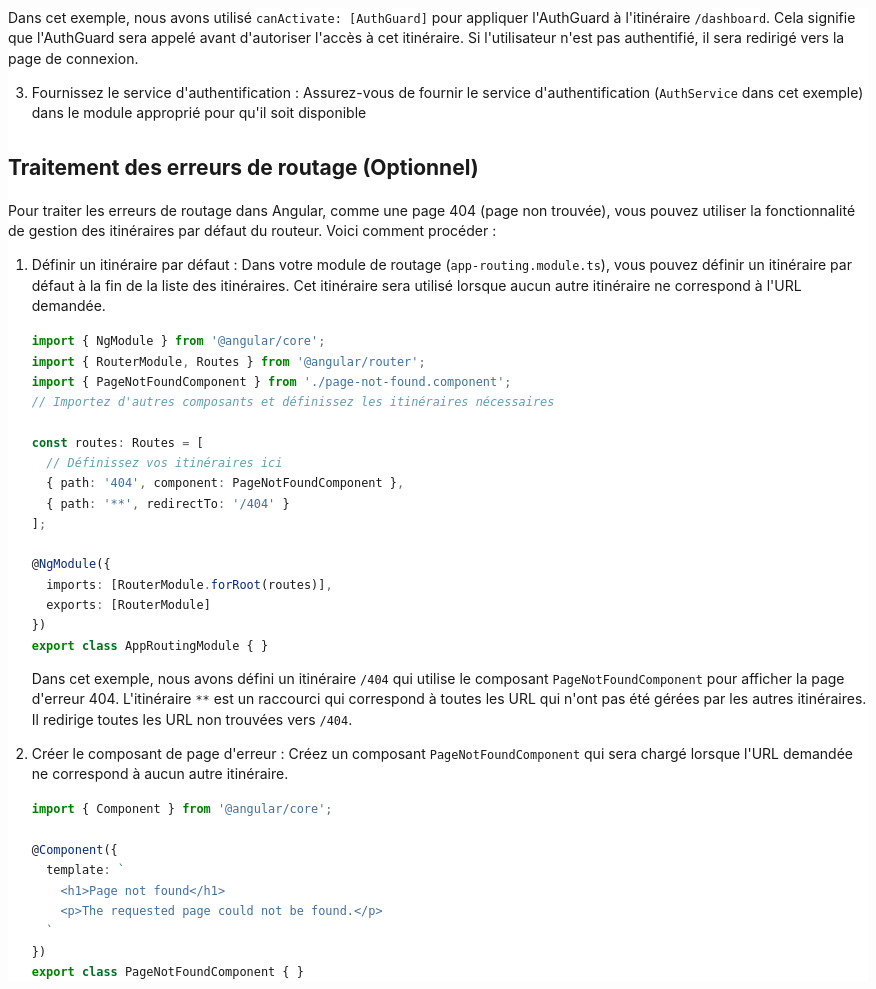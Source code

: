    Dans cet exemple, nous avons utilisé `canActivate: [AuthGuard]` pour appliquer l'AuthGuard à l'itinéraire `/dashboard`. Cela signifie que l'AuthGuard sera appelé avant d'autoriser l'accès à cet itinéraire. Si l'utilisateur n'est pas authentifié, il sera redirigé vers la page de connexion.

3. Fournissez le service d'authentification : Assurez-vous de fournir le service d'authentification (`AuthService` dans cet exemple) dans le module approprié pour qu'il soit disponible

## Traitement des erreurs de routage (Optionnel)

Pour traiter les erreurs de routage dans Angular, comme une page 404 (page non trouvée), vous pouvez utiliser la fonctionnalité de gestion des itinéraires par défaut du routeur. Voici comment procéder :

1. Définir un itinéraire par défaut : Dans votre module de routage (`app-routing.module.ts`), vous pouvez définir un itinéraire par défaut à la fin de la liste des itinéraires. Cet itinéraire sera utilisé lorsque aucun autre itinéraire ne correspond à l'URL demandée.

   ```typescript
   import { NgModule } from '@angular/core';
   import { RouterModule, Routes } from '@angular/router';
   import { PageNotFoundComponent } from './page-not-found.component';
   // Importez d'autres composants et définissez les itinéraires nécessaires

   const routes: Routes = [
     // Définissez vos itinéraires ici
     { path: '404', component: PageNotFoundComponent },
     { path: '**', redirectTo: '/404' }
   ];

   @NgModule({
     imports: [RouterModule.forRoot(routes)],
     exports: [RouterModule]
   })
   export class AppRoutingModule { }
   ```

   Dans cet exemple, nous avons défini un itinéraire `/404` qui utilise le composant `PageNotFoundComponent` pour afficher la page d'erreur 404. L'itinéraire `**` est un raccourci qui correspond à toutes les URL qui n'ont pas été gérées par les autres itinéraires. Il redirige toutes les URL non trouvées vers `/404`.

2. Créer le composant de page d'erreur : Créez un composant `PageNotFoundComponent` qui sera chargé lorsque l'URL demandée ne correspond à aucun autre itinéraire.

   ```typescript
   import { Component } from '@angular/core';

   @Component({
     template: `
       <h1>Page not found</h1>
       <p>The requested page could not be found.</p>
     `
   })
   export class PageNotFoundComponent { }
   ```
